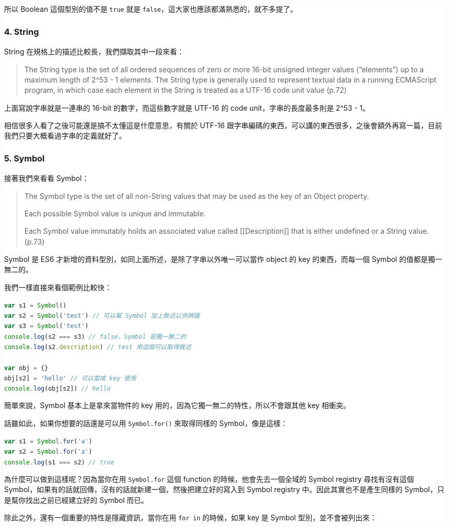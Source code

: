 所以 Boolean 這個型別的值不是 `true` 就是 `false`，這大家也應該都滿熟悉的，就不多提了。

### 4. String

String 在規格上的描述比較長，我們擷取其中一段來看：

> The String type is the set of all ordered sequences of zero or more 16-bit unsigned integer values (“elements”) up to a
maximum length of 2^53 - 1 elements. The String type is generally used to represent textual data in a running ECMAScript program, in which case each element in the String is treated as a UTF-16 code unit value (p.72)

上面寫說字串就是一連串的 16-bit 的數字，而這些數字就是 UTF-16 的 code unit，字串的長度最多則是 2^53 - 1。

相信很多人看了之後可能還是搞不太懂這是什麼意思，有關於 UTF-16 跟字串編碼的東西，可以講的東西很多，之後會額外再寫一篇，目前我們只要大概看過字串的定義就好了。

### 5. Symbol

接著我們來看看 Symbol：

> The Symbol type is the set of all non-String values that may be used as the key of an Object property.
> 
> Each possible Symbol value is unique and immutable.
> 
> Each Symbol value immutably holds an associated value called [[Description]] that is either undefined or a String value. (p.73)

Symbol 是 ES6 才新增的資料型別，如同上面所述，是除了字串以外唯一可以當作 object 的 key 的東西，而每一個 Symbol 的值都是獨一無二的。

我們一樣直接來看個範例比較快：

``` js
var s1 = Symbol()
var s2 = Symbol('test') // 可以幫 Symbol 加上敘述以供辨識
var s3 = Symbol('test')
console.log(s2 === s3) // false，Symbol 是獨一無二的
console.log(s2.description) // test 用這個可以取得敘述

var obj = {}
obj[s2] = 'hello' // 可以當成 key 使用
console.log(obj[s2]) // hello
```

簡單來說，Symbol 基本上是拿來當物件的 key 用的，因為它獨一無二的特性，所以不會跟其他 key 相衝突。

話雖如此，如果你想要的話還是可以用 `Symbol.for()` 來取得同樣的 Symbol，像是這樣：

``` js
var s1 = Symbol.for('a')
var s2 = Symbol.for('a')
console.log(s1 === s2) // true
```

為什麼可以做到這樣呢？因為當你在用 `Symbol.for` 這個 function 的時候，他會先去一個全域的 Symbol registry 尋找有沒有這個 Symbol，如果有的話就回傳，沒有的話就新建一個，然後把建立好的寫入到 Symbol registry 中。因此其實也不是產生同樣的 Symbol，只是幫你找出之前已經建立好的 Symbol 而已。

除此之外，還有一個重要的特性是隱藏資訊，當你在用 `for in` 的時候，如果 key 是 Symbol 型別，並不會被列出來：


  [Symbol.for('hello')]: 2